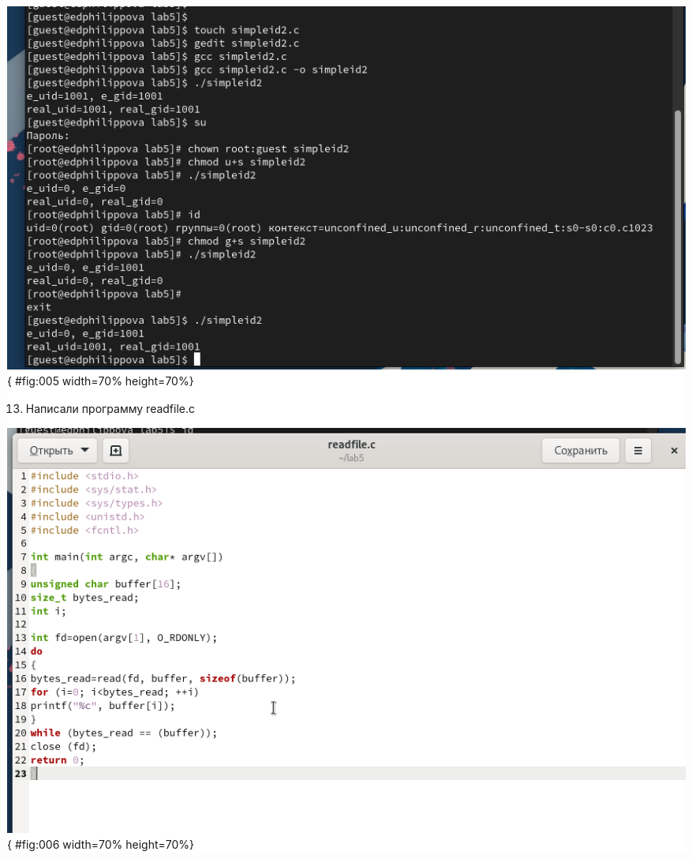 ![результат программы simpleid2](image/05.png){ #fig:005 width=70% height=70%}

13.	Написали программу readfile.c

![программа readfile](image/06.png){ #fig:006 width=70% height=70%}
